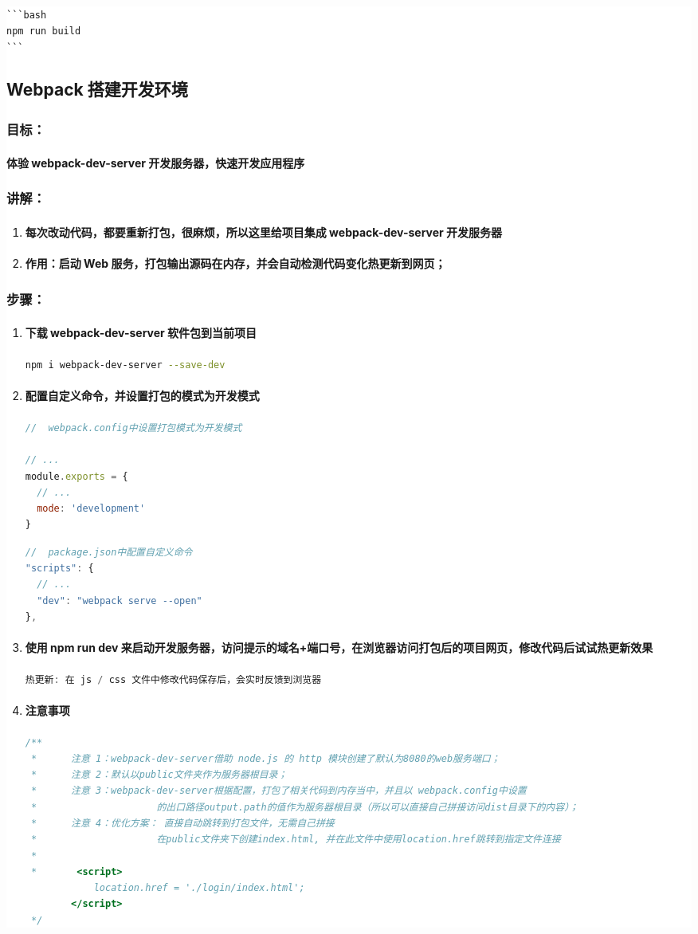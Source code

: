     ```bash
    npm run build
    ```

    

## Webpack 搭建开发环境

### 目标：

#### 体验 webpack-dev-server 开发服务器，快速开发应用程序

### 讲解：

1. #### 每次改动代码，都要重新打包，很麻烦，所以这里给项目集成 webpack-dev-server 开发服务器

2. #### 作用：启动 Web 服务，打包输出源码在内存，并会自动检测代码变化热更新到网页；

### 步骤：

1. #### 下载 webpack-dev-server 软件包到当前项目

    ```bash
    npm i webpack-dev-server --save-dev
    ```

2. #### 配置自定义命令，并设置打包的模式为开发模式

    ```js
    //  webpack.config中设置打包模式为开发模式
    
    // ...
    module.exports = {
      // ...
      mode: 'development'
    }
    ```

    ```js
    //  package.json中配置自定义命令
    "scripts": {
      // ...
      "dev": "webpack serve --open"
    },
    ```

3. #### 使用 npm run dev 来启动开发服务器，访问提示的域名+端口号，在浏览器访问打包后的项目网页，修改代码后试试热更新效果

    ```js
    热更新: 在 js / css 文件中修改代码保存后，会实时反馈到浏览器
    ```

4. #### 注意事项

    ```js
    /**
     *      注意 1：webpack-dev-server借助 node.js 的 http 模块创建了默认为8080的web服务端口；
     *      注意 2：默认以public文件夹作为服务器根目录；
     *      注意 3：webpack-dev-server根据配置，打包了相关代码到内存当中，并且以 webpack.config中设置
     *                     的出口路径output.path的值作为服务器根目录（所以可以直接自己拼接访问dist目录下的内容）；
     *      注意 4：优化方案： 直接自动跳转到打包文件，无需自己拼接
     *                     在public文件夹下创建index.html, 并在此文件中使用location.href跳转到指定文件连接
     * 
     *		 <script>
            	location.href = './login/index.html';
      		</script>
     */
    ```
